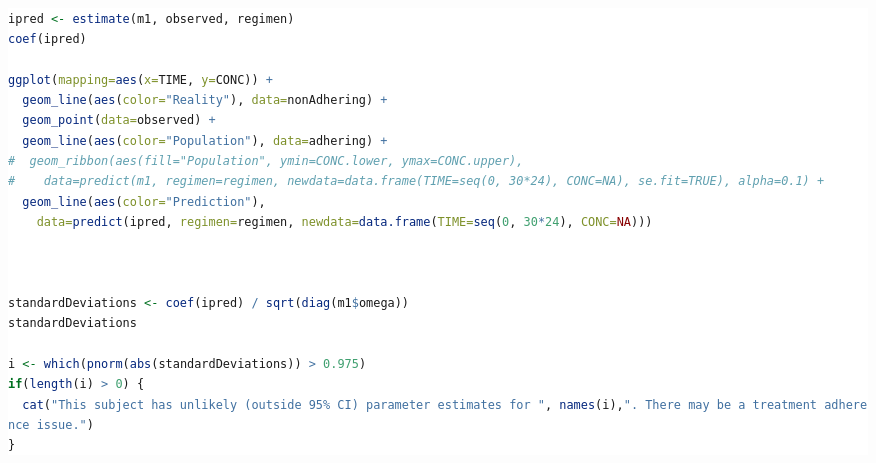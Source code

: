 ```r
ipred <- estimate(m1, observed, regimen)
coef(ipred)

ggplot(mapping=aes(x=TIME, y=CONC)) +
  geom_line(aes(color="Reality"), data=nonAdhering) +
  geom_point(data=observed) +
  geom_line(aes(color="Population"), data=adhering) +
#  geom_ribbon(aes(fill="Population", ymin=CONC.lower, ymax=CONC.upper), 
#    data=predict(m1, regimen=regimen, newdata=data.frame(TIME=seq(0, 30*24), CONC=NA), se.fit=TRUE), alpha=0.1) +
  geom_line(aes(color="Prediction"), 
    data=predict(ipred, regimen=regimen, newdata=data.frame(TIME=seq(0, 30*24), CONC=NA)))



standardDeviations <- coef(ipred) / sqrt(diag(m1$omega))
standardDeviations

i <- which(pnorm(abs(standardDeviations)) > 0.975)
if(length(i) > 0) {
  cat("This subject has unlikely (outside 95% CI) parameter estimates for ", names(i),". There may be a treatment adherence issue.")
}
```
